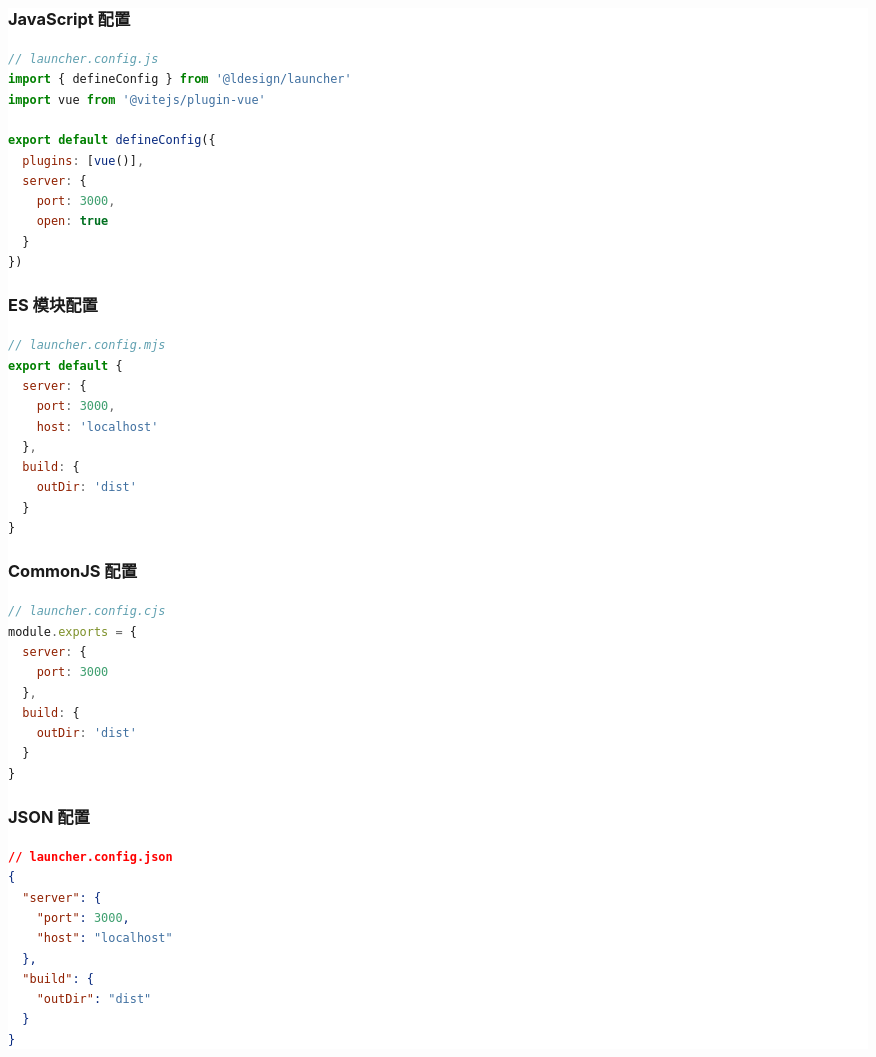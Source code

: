 ### JavaScript 配置

```javascript
// launcher.config.js
import { defineConfig } from '@ldesign/launcher'
import vue from '@vitejs/plugin-vue'

export default defineConfig({
  plugins: [vue()],
  server: {
    port: 3000,
    open: true
  }
})
```

### ES 模块配置

```javascript
// launcher.config.mjs
export default {
  server: {
    port: 3000,
    host: 'localhost'
  },
  build: {
    outDir: 'dist'
  }
}
```

### CommonJS 配置

```javascript
// launcher.config.cjs
module.exports = {
  server: {
    port: 3000
  },
  build: {
    outDir: 'dist'
  }
}
```

### JSON 配置

```json
// launcher.config.json
{
  "server": {
    "port": 3000,
    "host": "localhost"
  },
  "build": {
    "outDir": "dist"
  }
}
```
